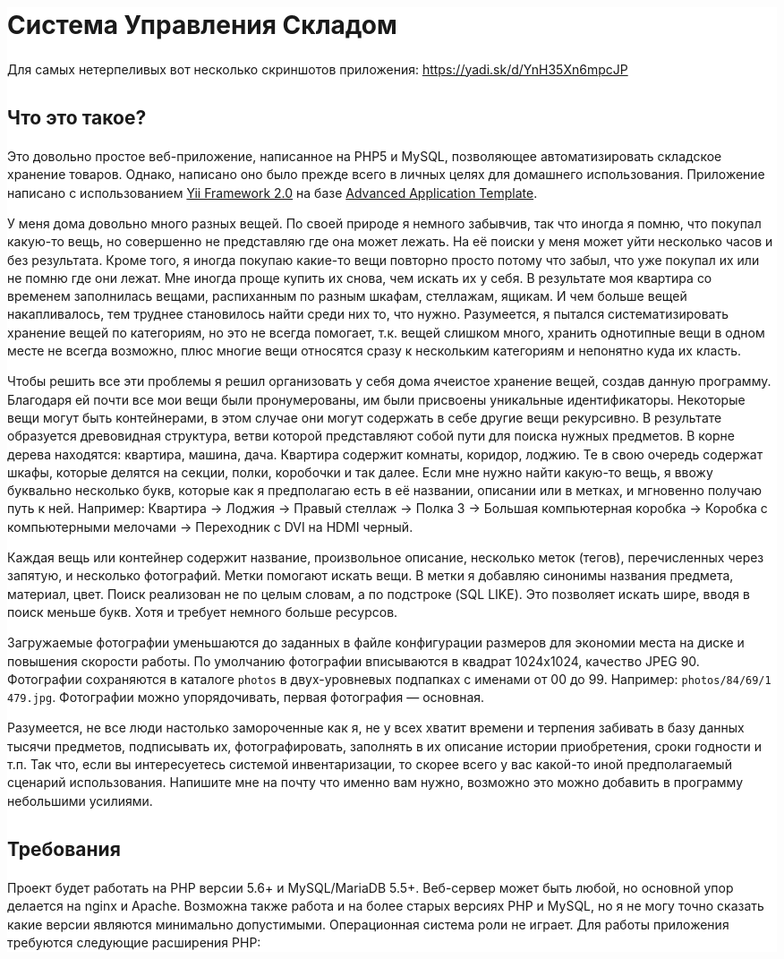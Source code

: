 Система Управления Складом
==========================

Для самых нетерпеливых вот несколько скриншотов приложения: https://yadi.sk/d/YnH35Xn6mpcJP

Что это такое?
--------------
Это довольно простое веб-приложение, написанное на PHP5 и MySQL, позволяющее автоматизировать складское хранение товаров. Однако, написано оно было прежде всего в личных целях для домашнего использования. Приложение написано с использованием [Yii Framework 2.0](http://www.yiiframework.com/) на базе [Advanced Application Template](https://github.com/yiisoft/yii2-app-advanced).

У меня дома довольно много разных вещей. По своей природе я немного забывчив, так что иногда я помню, что покупал какую-то вещь, но совершенно не представляю где она может лежать. На её поиски у меня может уйти несколько часов и без результата. Кроме того, я иногда покупаю какие-то вещи повторно просто потому что забыл, что уже покупал их или не помню где они лежат. Мне иногда проще купить их снова, чем искать их у себя. В результате моя квартира со временем заполнилась вещами, распиханным по разным шкафам, стеллажам, ящикам. И чем больше вещей накапливалось, тем труднее становилось найти среди них то, что нужно. Разумеется, я пытался систематизировать хранение вещей по категориям, но это не всегда помогает, т.к. вещей слишком много, хранить однотипные вещи в одном месте не всегда возможно, плюс многие вещи относятся сразу к нескольким категориям и непонятно куда их класть.

Чтобы решить все эти проблемы я решил организовать у себя дома ячеистое хранение вещей, создав данную программу. Благодаря ей почти все мои вещи были пронумерованы, им были присвоены уникальные идентификаторы. Некоторые вещи могут быть контейнерами, в этом случае они могут содержать в себе другие вещи рекурсивно. В результате образуется древовидная структура, ветви которой представляют собой пути для поиска нужных предметов. В корне дерева находятся: квартира, машина, дача. Квартира содержит комнаты, коридор, лоджию. Те в свою очередь содержат шкафы, которые делятся на секции, полки, коробочки и так далее. Если мне нужно найти какую-то вещь, я ввожу буквально несколько букв, которые как я предполагаю есть в её названии, описании или в метках, и мгновенно получаю путь к ней. Например: Квартира → Лоджия → Правый стеллаж → Полка 3 → Большая компьютерная коробка → Коробка с компьютерными мелочами → Переходник с DVI на HDMI черный.

Каждая вещь или контейнер содержит название, произвольное описание, несколько меток (тегов), перечисленных через запятую, и несколько фотографий. Метки помогают искать вещи. В метки я добавляю синонимы названия предмета, материал, цвет. Поиск реализован не по целым словам, а по подстроке (SQL LIKE). Это позволяет искать шире, вводя в поиск меньше букв. Хотя и требует немного больше ресурсов.

Загружаемые фотографии уменьшаются до заданных в файле конфигурации размеров для экономии места на диске и повышения скорости работы. По умолчанию фотографии вписываются в квадрат 1024x1024, качество JPEG 90. Фотографии сохраняются в каталоге `photos` в двух-уровневых подпапках с именами от 00 до 99. Например: `photos/84/69/1479.jpg`. Фотографии можно упорядочивать, первая фотография — основная.

Разумеется, не все люди настолько замороченные как я, не у всех хватит времени и терпения забивать в базу данных тысячи предметов, подписывать их, фотографировать, заполнять в их описание истории приобретения, сроки годности и т.п. Так что, если вы интересуетесь системой инвентаризации, то скорее всего у вас какой-то иной предполагаемый сценарий использования. Напишите мне на почту что именно вам нужно, возможно это можно добавить в программу небольшими усилиями.

Требования
----------

Проект будет работать на PHP версии 5.6+ и MySQL/MariaDB 5.5+. Веб-сервер может быть любой, но основной упор делается на nginx и Apache. Возможна также работа и на более старых версиях PHP и MySQL, но я не могу точно сказать какие версии являются минимально допустимыми. Операционная система роли не играет. Для работы приложения требуются следующие расширения PHP:
